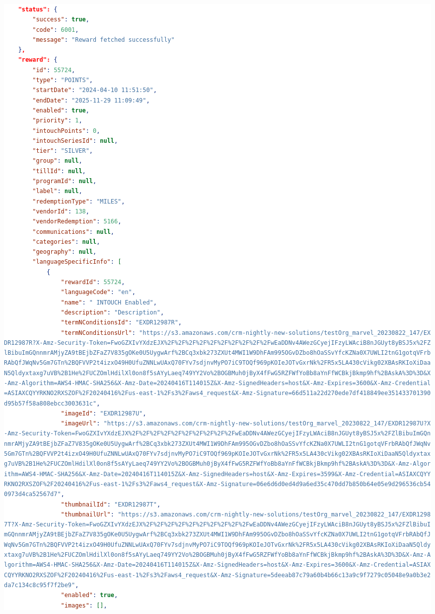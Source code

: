```json Response: With SELF as DATA-SCOPE
    "status": {
        "success": true,
        "code": 6001,
        "message": "Reward fetched successfully"
    },
    "reward": {
        "id": 55724,
        "type": "POINTS",
        "startDate": "2024-04-10 11:51:50",
        "endDate": "2025-11-29 11:09:49",
        "enabled": true,
        "priority": 1,
        "intouchPoints": 0,
        "intouchSeriesId": null,
        "tier": "SILVER",
        "group": null,
        "tillId": null,
        "programId": null,
        "label": null,
        "redemptionType": "MILES",
        "vendorId": 138,
        "vendorRedemption": 5166,
        "communications": null,
        "categories": null,
        "geography": null,
        "languageSpecificInfo": [
            {
                "rewardId": 55724,
                "languageCode": "en",
                "name": " INTOUCH Enabled",
                "description": "Description",
                "termNConditionsId": "EXDR12987R",
                "termNConditionsUrl": "https://s3.amazonaws.com/crm-nightly-new-solutions/testOrg_marvel_20230822_147/EXDR12987R?X-Amz-Security-Token=FwoGZXIvYXdzEJX%2F%2F%2F%2F%2F%2F%2F%2F%2F%2FwEaDDNv4AWezGCyejIFzyLWAciB8nJGUyt8yBSJ5x%2FZlBibuImGQnnmrAMjyZA9tBEjbZFaZ7V835gOKe0U5UygwArf%2BCq3xbk273ZXUt4MWI1W9DhFAm995OGvDZbo8hOaSSvYfcKZNa0X7UWLI2tnG1gotqVFrbRAbQfJWqNv5Gm7GTn%2BQFVVP2t4izxO49H0UfuZNNLwUAxQ70FYv7sdjnvMyPO7iC9TOQf969pKOIeJOTvGxrNk%2FR5x5LA430cVikg02XBAsRKIoXiDaaN5Qldyxtaxg7uVB%2B1He%2FUCZOmlHdilXl0on8f5sAYyLaeq749YY2Vo%2BOGBMuh0jByX4fFwG5RZFWfYoBb8aYnFfWCBkjBkmp9hf%2BAskA%3D%3D&X-Amz-Algorithm=AWS4-HMAC-SHA256&X-Amz-Date=20240416T114015Z&X-Amz-SignedHeaders=host&X-Amz-Expires=3600&X-Amz-Credential=ASIAXCQYYRKNO2RXSZOF%2F20240416%2Fus-east-1%2Fs3%2Faws4_request&X-Amz-Signature=66d511a22d270ede7df418849ee351433701390d95b57f58a808ebcc3003631c",
                "imageId": "EXDR12987U",
                "imageUrl": "https://s3.amazonaws.com/crm-nightly-new-solutions/testOrg_marvel_20230822_147/EXDR12987U?X-Amz-Security-Token=FwoGZXIvYXdzEJX%2F%2F%2F%2F%2F%2F%2F%2F%2F%2FwEaDDNv4AWezGCyejIFzyLWAciB8nJGUyt8yBSJ5x%2FZlBibuImGQnnmrAMjyZA9tBEjbZFaZ7V835gOKe0U5UygwArf%2BCq3xbk273ZXUt4MWI1W9DhFAm995OGvDZbo8hOaSSvYfcKZNa0X7UWLI2tnG1gotqVFrbRAbQfJWqNv5Gm7GTn%2BQFVVP2t4izxO49H0UfuZNNLwUAxQ70FYv7sdjnvMyPO7iC9TOQf969pKOIeJOTvGxrNk%2FR5x5LA430cVikg02XBAsRKIoXiDaaN5Qldyxtaxg7uVB%2B1He%2FUCZOmlHdilXl0on8f5sAYyLaeq749YY2Vo%2BOGBMuh0jByX4fFwG5RZFWfYoBb8aYnFfWCBkjBkmp9hf%2BAskA%3D%3D&X-Amz-Algorithm=AWS4-HMAC-SHA256&X-Amz-Date=20240416T114015Z&X-Amz-SignedHeaders=host&X-Amz-Expires=3599&X-Amz-Credential=ASIAXCQYYRKNO2RXSZOF%2F20240416%2Fus-east-1%2Fs3%2Faws4_request&X-Amz-Signature=06e6d6d0ed4d9a6ed35c470dd7b850b64e05e9d296536cb540973d4ca52567d7",
                "thumbnailId": "EXDR12987T",
                "thumbnailUrl": "https://s3.amazonaws.com/crm-nightly-new-solutions/testOrg_marvel_20230822_147/EXDR12987T?X-Amz-Security-Token=FwoGZXIvYXdzEJX%2F%2F%2F%2F%2F%2F%2F%2F%2F%2FwEaDDNv4AWezGCyejIFzyLWAciB8nJGUyt8yBSJ5x%2FZlBibuImGQnnmrAMjyZA9tBEjbZFaZ7V835gOKe0U5UygwArf%2BCq3xbk273ZXUt4MWI1W9DhFAm995OGvDZbo8hOaSSvYfcKZNa0X7UWLI2tnG1gotqVFrbRAbQfJWqNv5Gm7GTn%2BQFVVP2t4izxO49H0UfuZNNLwUAxQ70FYv7sdjnvMyPO7iC9TOQf969pKOIeJOTvGxrNk%2FR5x5LA430cVikg02XBAsRKIoXiDaaN5Qldyxtaxg7uVB%2B1He%2FUCZOmlHdilXl0on8f5sAYyLaeq749YY2Vo%2BOGBMuh0jByX4fFwG5RZFWfYoBb8aYnFfWCBkjBkmp9hf%2BAskA%3D%3D&X-Amz-Algorithm=AWS4-HMAC-SHA256&X-Amz-Date=20240416T114015Z&X-Amz-SignedHeaders=host&X-Amz-Expires=3600&X-Amz-Credential=ASIAXCQYYRKNO2RXSZOF%2F20240416%2Fus-east-1%2Fs3%2Faws4_request&X-Amz-Signature=5deeab87c79a60b4b66c13a9c9f7279c05048e9a0b3e2da7c134c8c95f7f2be9",
                "enabled": true,
                "images": [],
```